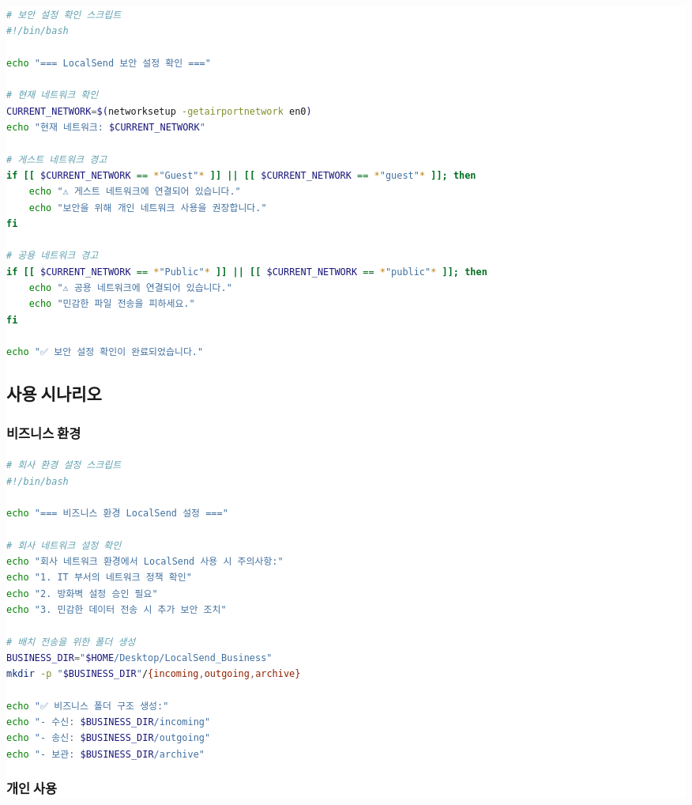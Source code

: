 ```bash
# 보안 설정 확인 스크립트
#!/bin/bash

echo "=== LocalSend 보안 설정 확인 ==="

# 현재 네트워크 확인
CURRENT_NETWORK=$(networksetup -getairportnetwork en0)
echo "현재 네트워크: $CURRENT_NETWORK"

# 게스트 네트워크 경고
if [[ $CURRENT_NETWORK == *"Guest"* ]] || [[ $CURRENT_NETWORK == *"guest"* ]]; then
    echo "⚠️ 게스트 네트워크에 연결되어 있습니다."
    echo "보안을 위해 개인 네트워크 사용을 권장합니다."
fi

# 공용 네트워크 경고
if [[ $CURRENT_NETWORK == *"Public"* ]] || [[ $CURRENT_NETWORK == *"public"* ]]; then
    echo "⚠️ 공용 네트워크에 연결되어 있습니다."
    echo "민감한 파일 전송을 피하세요."
fi

echo "✅ 보안 설정 확인이 완료되었습니다."
```

## 사용 시나리오

### 비즈니스 환경

```bash
# 회사 환경 설정 스크립트
#!/bin/bash

echo "=== 비즈니스 환경 LocalSend 설정 ==="

# 회사 네트워크 설정 확인
echo "회사 네트워크 환경에서 LocalSend 사용 시 주의사항:"
echo "1. IT 부서의 네트워크 정책 확인"
echo "2. 방화벽 설정 승인 필요"
echo "3. 민감한 데이터 전송 시 추가 보안 조치"

# 배치 전송을 위한 폴더 생성
BUSINESS_DIR="$HOME/Desktop/LocalSend_Business"
mkdir -p "$BUSINESS_DIR"/{incoming,outgoing,archive}

echo "✅ 비즈니스 폴더 구조 생성:"
echo "- 수신: $BUSINESS_DIR/incoming"
echo "- 송신: $BUSINESS_DIR/outgoing"
echo "- 보관: $BUSINESS_DIR/archive"
```

### 개인 사용
